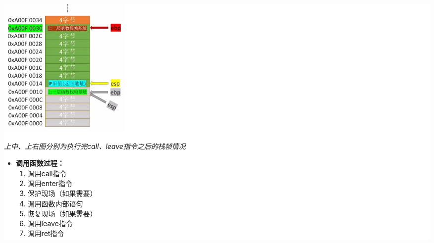 <img src="image-20230731151755928.png" alt="image-20230731151755928" style="zoom:33%;" />

*上中、上右图分别为执行完call、leave指令之后的栈帧情况*

- **调用函数过程：**
  1. 调用call指令
  2. 调用enter指令
  3. 保护现场（如果需要）
  4. 调用函数内部语句
  5. 恢复现场（如果需要）
  6. 调用leave指令
  7. 调用ret指令
